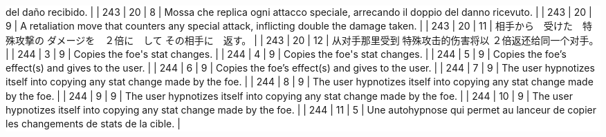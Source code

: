 del daño recibido.                                                                                                             |
| 243     | 20               | 8           | Mossa che replica ogni attacco speciale,
arrecando il doppio del danno ricevuto.                                                                                                   |
| 243     | 20               | 9           | A retaliation move that counters any special attack,
inflicting double the damage taken.                                                                                           |
| 243     | 20               | 11          | 相手から　受けた　特殊攻撃の
ダメージを　２倍に　して
その相手に　返す。                                                                                                                                              |
| 243     | 20               | 12          | 从对手那里受到
特殊攻击的伤害将以
２倍返还给同一个对手。                                                                                                                                                      |
| 244     | 3                | 9           | Copies the foe's
stat changes.                                                                                                                                                     |
| 244     | 4                | 9           | Copies the foe's
stat changes.                                                                                                                                                     |
| 244     | 5                | 9           | Copies the foe’s effect(s)
and gives to the user.                                                                                                                                  |
| 244     | 6                | 9           | Copies the foe’s effect(s)
and gives to the user.                                                                                                                                  |
| 244     | 7                | 9           | The user hypnotizes
itself into copying
any stat change
made by the foe.                                                                                                           |
| 244     | 8                | 9           | The user hypnotizes
itself into copying
any stat change
made by the foe.
                                                                                                          |
| 244     | 9                | 9           | The user hypnotizes
itself into copying
any stat change
made by the foe.
                                                                                                          |
| 244     | 10               | 9           | The user hypnotizes
itself into copying
any stat change
made by the foe.
                                                                                                          |
| 244     | 11               | 5           | Une autohypnose qui permet au lanceur
de copier les changements de
stats de la cible.                                                                                              |